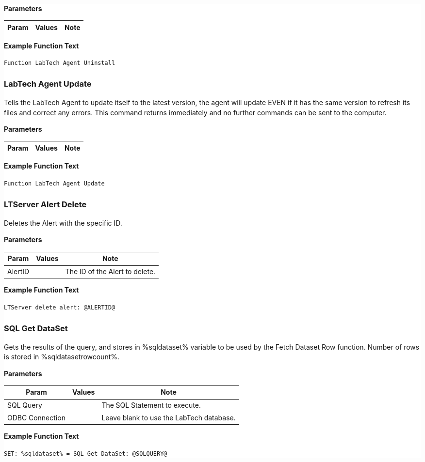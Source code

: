 **Parameters**

| Param | Values | Note |
| --- | --- | --- |


**Example Function Text**
```        
Function LabTech Agent Uninstall
```


### LabTech Agent Update
Tells the LabTech Agent to update itself to the latest version, the agent will update EVEN if it has the same version to refresh its files and correct any errors. This command returns immediately and no further commands can be sent to the computer.

**Parameters**

| Param | Values | Note |
| --- | --- | --- |


**Example Function Text**
```        
Function LabTech Agent Update
```


### LTServer Alert Delete
Deletes the Alert with the specific ID.

**Parameters**

| Param | Values | Note |
| --- | --- | --- |
| AlertID |  | The ID of the Alert to delete. |

**Example Function Text**
```        
LTServer delete alert: @ALERTID@
```


### SQL Get DataSet
Gets the results of the query, and stores in %sqldataset% variable to be used by the Fetch Dataset Row function. Number of rows is stored in %sqldatasetrowcount%.

**Parameters**

| Param | Values | Note |
| --- | --- | --- |
| SQL Query |  | The SQL Statement to execute. |
| ODBC Connection |  | Leave blank to use the LabTech database.  |

**Example Function Text**
```        
SET: %sqldataset% = SQL Get DataSet: @SQLQUERY@
```
